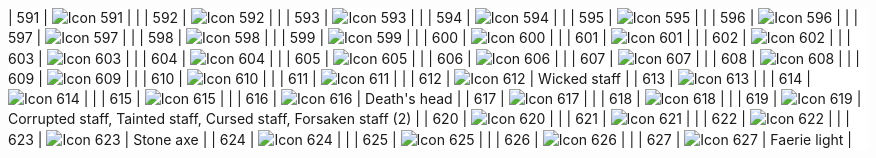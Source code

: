 | 591 | ![Icon 591](./icons/0591.png) |  |
| 592 | ![Icon 592](./icons/0592.png) |  |
| 593 | ![Icon 593](./icons/0593.png) |  |
| 594 | ![Icon 594](./icons/0594.png) |  |
| 595 | ![Icon 595](./icons/0595.png) |  |
| 596 | ![Icon 596](./icons/0596.png) |  |
| 597 | ![Icon 597](./icons/0597.png) |  |
| 598 | ![Icon 598](./icons/0598.png) |  |
| 599 | ![Icon 599](./icons/0599.png) |  |
| 600 | ![Icon 600](./icons/0600.png) |  |
| 601 | ![Icon 601](./icons/0601.png) |  |
| 602 | ![Icon 602](./icons/0602.png) |  |
| 603 | ![Icon 603](./icons/0603.png) |  |
| 604 | ![Icon 604](./icons/0604.png) |  |
| 605 | ![Icon 605](./icons/0605.png) |  |
| 606 | ![Icon 606](./icons/0606.png) |  |
| 607 | ![Icon 607](./icons/0607.png) |  |
| 608 | ![Icon 608](./icons/0608.png) |  |
| 609 | ![Icon 609](./icons/0609.png) |  |
| 610 | ![Icon 610](./icons/0610.png) |  |
| 611 | ![Icon 611](./icons/0611.png) |  |
| 612 | ![Icon 612](./icons/0612.png) | Wicked staff |
| 613 | ![Icon 613](./icons/0613.png) |  |
| 614 | ![Icon 614](./icons/0614.png) |  |
| 615 | ![Icon 615](./icons/0615.png) |  |
| 616 | ![Icon 616](./icons/0616.png) | Death's head |
| 617 | ![Icon 617](./icons/0617.png) |  |
| 618 | ![Icon 618](./icons/0618.png) |  |
| 619 | ![Icon 619](./icons/0619.png) | Corrupted staff, Tainted staff, Cursed staff, Forsaken staff (2) |
| 620 | ![Icon 620](./icons/0620.png) |  |
| 621 | ![Icon 621](./icons/0621.png) |  |
| 622 | ![Icon 622](./icons/0622.png) |  |
| 623 | ![Icon 623](./icons/0623.png) | Stone axe |
| 624 | ![Icon 624](./icons/0624.png) |  |
| 625 | ![Icon 625](./icons/0625.png) |  |
| 626 | ![Icon 626](./icons/0626.png) |  |
| 627 | ![Icon 627](./icons/0627.png) | Faerie light |